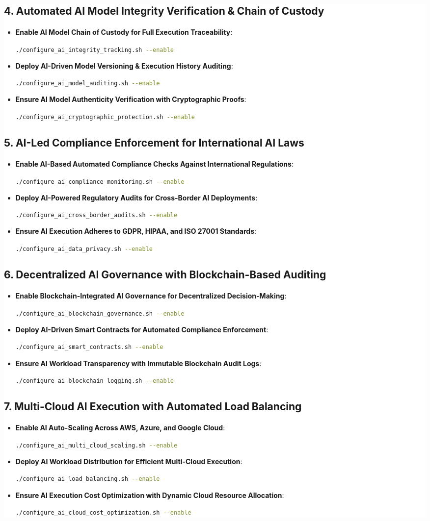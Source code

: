 ## 4. Automated AI Model Integrity Verification & Chain of Custody
- **Enable AI Model Chain of Custody for Full Execution Traceability**:
  ```bash
  ./configure_ai_integrity_tracking.sh --enable
  ```
- **Deploy AI-Driven Model Versioning & Execution History Auditing**:
  ```bash
  ./configure_ai_model_auditing.sh --enable
  ```
- **Ensure AI Model Authenticity Verification with Cryptographic Proofs**:
  ```bash
  ./configure_ai_cryptographic_protection.sh --enable
  ```

## 5. AI-Led Compliance Enforcement for International AI Laws
- **Enable AI-Based Automated Compliance Checks Against International Regulations**:
  ```bash
  ./configure_ai_compliance_monitoring.sh --enable
  ```
- **Deploy AI-Powered Regulatory Audits for Cross-Border AI Deployments**:
  ```bash
  ./configure_ai_cross_border_audits.sh --enable
  ```
- **Ensure AI Execution Adheres to GDPR, HIPAA, and ISO 27001 Standards**:
  ```bash
  ./configure_ai_data_privacy.sh --enable
  ```

## 6. Decentralized AI Governance with Blockchain-Based Auditing
- **Enable Blockchain-Integrated AI Governance for Decentralized Decision-Making**:
  ```bash
  ./configure_ai_blockchain_governance.sh --enable
  ```
- **Deploy AI-Driven Smart Contracts for Automated Compliance Enforcement**:
  ```bash
  ./configure_ai_smart_contracts.sh --enable
  ```
- **Ensure AI Workload Transparency with Immutable Blockchain Audit Logs**:
  ```bash
  ./configure_ai_blockchain_logging.sh --enable
  ```

## 7. Multi-Cloud AI Execution with Automated Load Balancing
- **Enable AI Auto-Scaling Across AWS, Azure, and Google Cloud**:
  ```bash
  ./configure_ai_multi_cloud_scaling.sh --enable
  ```
- **Deploy AI Workload Distribution for Efficient Multi-Cloud Execution**:
  ```bash
  ./configure_ai_load_balancing.sh --enable
  ```
- **Ensure AI Execution Cost Optimization with Dynamic Cloud Resource Allocation**:
  ```bash
  ./configure_ai_cloud_cost_optimization.sh --enable
  ```
